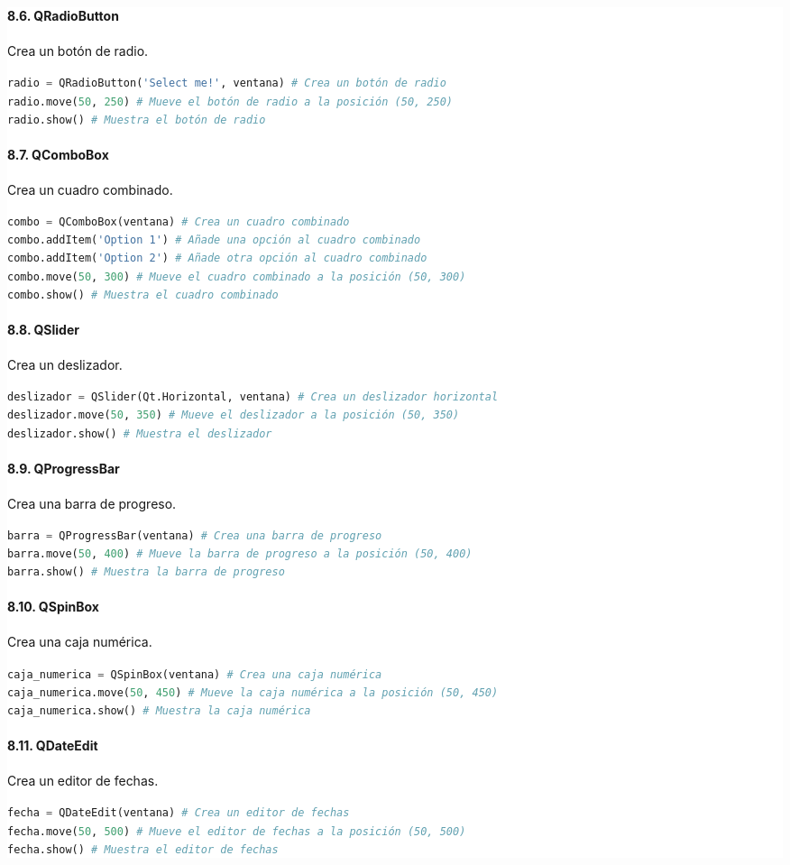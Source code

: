 #### 8.6. QRadioButton

Crea un botón de radio.

```python
radio = QRadioButton('Select me!', ventana) # Crea un botón de radio
radio.move(50, 250) # Mueve el botón de radio a la posición (50, 250)
radio.show() # Muestra el botón de radio
```

#### 8.7. QComboBox

Crea un cuadro combinado.

```python
combo = QComboBox(ventana) # Crea un cuadro combinado
combo.addItem('Option 1') # Añade una opción al cuadro combinado
combo.addItem('Option 2') # Añade otra opción al cuadro combinado
combo.move(50, 300) # Mueve el cuadro combinado a la posición (50, 300)
combo.show() # Muestra el cuadro combinado
```

#### 8.8. QSlider

Crea un deslizador.

```python
deslizador = QSlider(Qt.Horizontal, ventana) # Crea un deslizador horizontal
deslizador.move(50, 350) # Mueve el deslizador a la posición (50, 350)
deslizador.show() # Muestra el deslizador
```

#### 8.9. QProgressBar

Crea una barra de progreso.

```python
barra = QProgressBar(ventana) # Crea una barra de progreso
barra.move(50, 400) # Mueve la barra de progreso a la posición (50, 400)
barra.show() # Muestra la barra de progreso
```

#### 8.10. QSpinBox

Crea una caja numérica.

```python
caja_numerica = QSpinBox(ventana) # Crea una caja numérica
caja_numerica.move(50, 450) # Mueve la caja numérica a la posición (50, 450)
caja_numerica.show() # Muestra la caja numérica
```

#### 8.11. QDateEdit

Crea un editor de fechas.

```python
fecha = QDateEdit(ventana) # Crea un editor de fechas
fecha.move(50, 500) # Mueve el editor de fechas a la posición (50, 500)
fecha.show() # Muestra el editor de fechas
```
